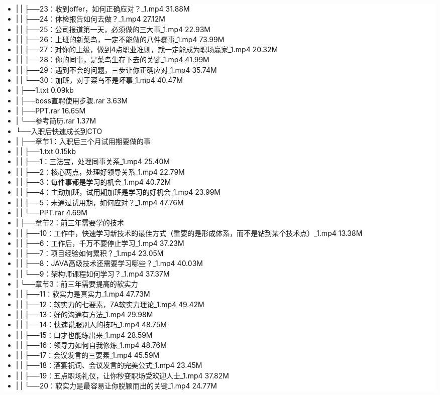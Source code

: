 - |   |   ├──23：收到offer，如何正确应对？_1.mp4  31.88M
- |   |   ├──24：体检报告如何去做？_1.mp4  27.12M
- |   |   ├──25：公司报道第一天，必须做的三大事_1.mp4  22.93M
- |   |   ├──26：上班的新菜鸟，一定不能做的八件蠢事_1.mp4  73.99M
- |   |   ├──27：对你的上级，做到4点职业准则，就一定能成为职场赢家_1.mp4  20.32M
- |   |   ├──28：你的同事，是菜鸟生存下去的关键_1.mp4  41.99M
- |   |   ├──29：遇到不会的问题，三步让你正确应对_1.mp4  35.74M
- |   |   └──30：加班，对于菜鸟不是坏事_1.mp4  40.47M
- |   ├──1.txt  0.09kb
- |   ├──boss直聘使用步骤.rar  3.63M
- |   ├──PPT.rar  16.65M
- |   └──参考简历.rar  1.37M
- └──入职后快速成长到CTO  
- |   ├──章节1：入职后三个月试用期要做的事  
- |   |   ├──1.txt  0.15kb
- |   |   ├──1：三法宝，处理同事关系_1.mp4  25.40M
- |   |   ├──2：核心两点，处理好领导关系_1.mp4  22.79M
- |   |   ├──3：每件事都是学习的机会_1.mp4  40.72M
- |   |   ├──4：主动加班，试用期加班是学习的好机会_1.mp4  23.99M
- |   |   ├──5：未通过试用期，如何应对？_1.mp4  47.76M
- |   |   └──PPT.rar  4.69M
- |   ├──章节2：前三年需要学的技术  
- |   |   ├──10：工作中，快速学习新技术的最佳方式（重要的是形成体系，而不是钻到某个技术点）_1.mp4  13.38M
- |   |   ├──6：工作后，千万不要停止学习_1.mp4  37.23M
- |   |   ├──7：项目经验如何累积？_1.mp4  23.05M
- |   |   ├──8：JAVA高级技术还需要学习哪些？_1.mp4  40.03M
- |   |   └──9：架构师课程如何学习？_1.mp4  37.37M
- |   └──章节3：前三年需要提高的软实力  
- |   |   ├──11：软实力是真实力_1.mp4  47.73M
- |   |   ├──12：软实力的七要素，7A软实力理论_1.mp4  49.42M
- |   |   ├──13：好的沟通有方法_1.mp4  29.98M
- |   |   ├──14：快速说服别人的技巧_1.mp4  48.75M
- |   |   ├──15：口才也能练出来_1.mp4  28.59M
- |   |   ├──16：领导力如何自我修炼_1.mp4  48.76M
- |   |   ├──17：会议发言的三要素_1.mp4  45.59M
- |   |   ├──18：酒宴祝词、会议发言的完美公式_1.mp4  23.45M
- |   |   ├──19：五点职场礼仪，让你秒变职场受欢迎人士_1.mp4  37.82M
- |   |   └──20：软实力是最容易让你脱颖而出的关键_1.mp4  24.77M
